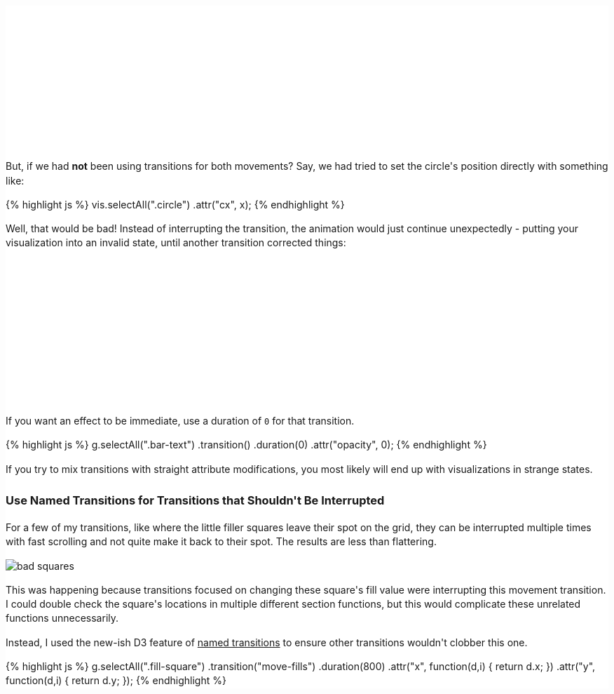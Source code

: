 <div>
  <svg style="" id="circle2SVG" height="200" width="790" xmlns="http://www.w3.org/2000/svg" version="1.1" >
  </svg>
</div>

But, if we had **not** been using transitions for both movements? Say, we had tried to set the circle's position directly with something like:

{% highlight js %}
vis.selectAll(".circle")
  .attr("cx", x);
{% endhighlight %}

Well, that would be bad! Instead of interrupting the transition, the animation would just continue unexpectedly - putting your visualization into an invalid state, until another transition corrected things:

<div>
  <svg style="" id="circle3SVG" height="200" width="790" xmlns="http://www.w3.org/2000/svg" version="1.1" >
  </svg>
</div>


If you want an effect to be immediate, use a duration of `0` for that transition.

{% highlight js %}
g.selectAll(".bar-text")
  .transition()
  .duration(0)
  .attr("opacity", 0);
{% endhighlight %}

If you try to mix transitions with straight attribute modifications, you most likely will end up with visualizations in strange states.

### Use Named Transitions for Transitions that Shouldn't Be Interrupted

For a few of my transitions, like where the little filler squares leave their spot on the grid, they can be interrupted multiple times with fast scrolling and not quite make it back to their spot. The results are less than flattering.

<div class="center">
<img class="center" src="http://vallandingham.me/images/vis/scroll/bad_squares.png" alt="bad squares" style=""/>
</div>

This was happening because transitions focused on changing these square's fill value were interrupting this movement transition. I could double check the square's locations in multiple different section functions, but this would complicate these unrelated functions unnecessarily.

Instead, I used the new-ish D3 feature of [named transitions](http://bl.ocks.org/mbostock/5d8039fb983a29e2ad49) to ensure other transitions wouldn't clobber this one.

{% highlight js %}
g.selectAll(".fill-square")
  .transition("move-fills")
  .duration(800)
  .attr("x", function(d,i) {
    return d.x;
  })
  .attr("y", function(d,i) {
    return d.y;
  });
{% endhighlight %}
